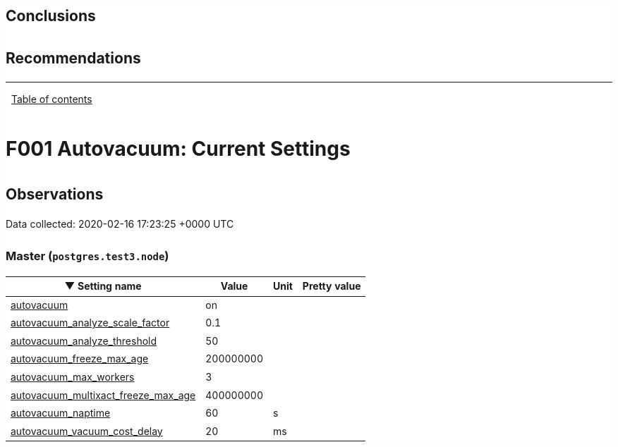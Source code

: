 
## Conclusions ##


## Recommendations ##


---
<a name="postgres-checkup_F001">&nbsp;</a>
[Table of contents](#postgres-checkup_top)
# F001 Autovacuum: Current Settings #

## Observations ##
Data collected: 2020-02-16 17:23:25 +0000 UTC  



### Master (`postgres.test3.node`) ###


| &#9660;&nbsp;Setting name | Value | Unit | Pretty value |
|-------------|-------|------|--------------|
|[autovacuum](https://postgresqlco.nf/en/doc/param/autovacuum)|on|<no value> | |
|[autovacuum_analyze_scale_factor](https://postgresqlco.nf/en/doc/param/autovacuum_analyze_scale_factor)|0.1|<no value> | |
|[autovacuum_analyze_threshold](https://postgresqlco.nf/en/doc/param/autovacuum_analyze_threshold)|50|<no value> | |
|[autovacuum_freeze_max_age](https://postgresqlco.nf/en/doc/param/autovacuum_freeze_max_age)|200000000|<no value> | |
|[autovacuum_max_workers](https://postgresqlco.nf/en/doc/param/autovacuum_max_workers)|3|<no value> | |
|[autovacuum_multixact_freeze_max_age](https://postgresqlco.nf/en/doc/param/autovacuum_multixact_freeze_max_age)|400000000|<no value> | |
|[autovacuum_naptime](https://postgresqlco.nf/en/doc/param/autovacuum_naptime)|60|s | |
|[autovacuum_vacuum_cost_delay](https://postgresqlco.nf/en/doc/param/autovacuum_vacuum_cost_delay)|20|ms | |
